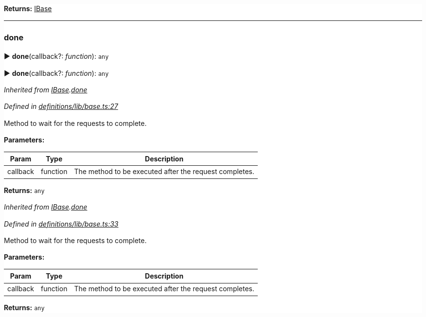 
**Returns:** [IBase](_definitions_lib_base_.ibase.md)





___

<a id="done"></a>

###  done

► **done**(callback?: *function*): `any`

► **done**(callback?: *function*): `any`




*Inherited from [IBase](_definitions_lib_base_.ibase.md).[done](_definitions_lib_base_.ibase.md#done)*

*Defined in [definitions/lib/base.ts:27](https://github.com/gunjandatta/sprest/blob/3de79f1/src/definitions/lib/base.ts#L27)*



Method to wait for the requests to complete.


**Parameters:**

| Param | Type | Description |
| ------ | ------ | ------ |
| callback | function   |  The method to be executed after the request completes. |





**Returns:** `any`




*Inherited from [IBase](_definitions_lib_base_.ibase.md).[done](_definitions_lib_base_.ibase.md#done)*

*Defined in [definitions/lib/base.ts:33](https://github.com/gunjandatta/sprest/blob/3de79f1/src/definitions/lib/base.ts#L33)*



Method to wait for the requests to complete.


**Parameters:**

| Param | Type | Description |
| ------ | ------ | ------ |
| callback | function   |  The method to be executed after the request completes. |





**Returns:** `any`
